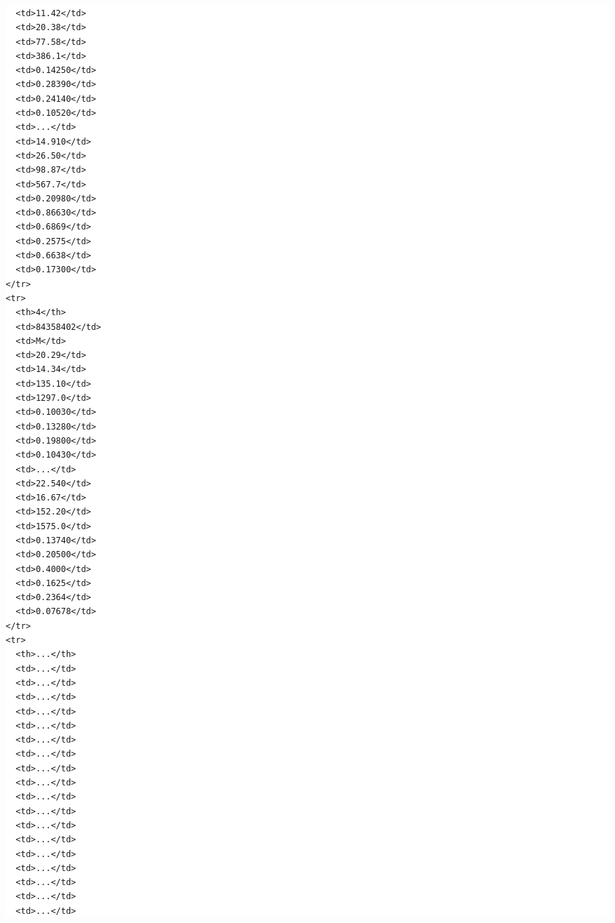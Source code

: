       <td>11.42</td>
      <td>20.38</td>
      <td>77.58</td>
      <td>386.1</td>
      <td>0.14250</td>
      <td>0.28390</td>
      <td>0.24140</td>
      <td>0.10520</td>
      <td>...</td>
      <td>14.910</td>
      <td>26.50</td>
      <td>98.87</td>
      <td>567.7</td>
      <td>0.20980</td>
      <td>0.86630</td>
      <td>0.6869</td>
      <td>0.2575</td>
      <td>0.6638</td>
      <td>0.17300</td>
    </tr>
    <tr>
      <th>4</th>
      <td>84358402</td>
      <td>M</td>
      <td>20.29</td>
      <td>14.34</td>
      <td>135.10</td>
      <td>1297.0</td>
      <td>0.10030</td>
      <td>0.13280</td>
      <td>0.19800</td>
      <td>0.10430</td>
      <td>...</td>
      <td>22.540</td>
      <td>16.67</td>
      <td>152.20</td>
      <td>1575.0</td>
      <td>0.13740</td>
      <td>0.20500</td>
      <td>0.4000</td>
      <td>0.1625</td>
      <td>0.2364</td>
      <td>0.07678</td>
    </tr>
    <tr>
      <th>...</th>
      <td>...</td>
      <td>...</td>
      <td>...</td>
      <td>...</td>
      <td>...</td>
      <td>...</td>
      <td>...</td>
      <td>...</td>
      <td>...</td>
      <td>...</td>
      <td>...</td>
      <td>...</td>
      <td>...</td>
      <td>...</td>
      <td>...</td>
      <td>...</td>
      <td>...</td>
      <td>...</td>
